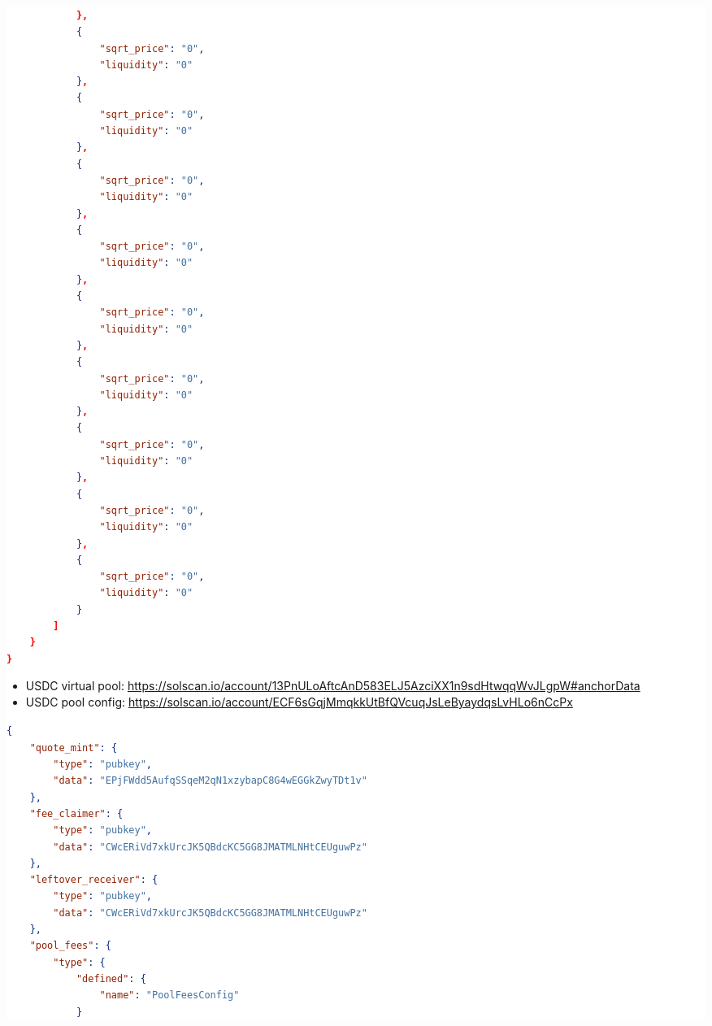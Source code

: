 ```json
            },
            {
                "sqrt_price": "0",
                "liquidity": "0"
            },
            {
                "sqrt_price": "0",
                "liquidity": "0"
            },
            {
                "sqrt_price": "0",
                "liquidity": "0"
            },
            {
                "sqrt_price": "0",
                "liquidity": "0"
            },
            {
                "sqrt_price": "0",
                "liquidity": "0"
            },
            {
                "sqrt_price": "0",
                "liquidity": "0"
            },
            {
                "sqrt_price": "0",
                "liquidity": "0"
            },
            {
                "sqrt_price": "0",
                "liquidity": "0"
            },
            {
                "sqrt_price": "0",
                "liquidity": "0"
            }
        ]
    }
}
```

- USDC virtual pool: https://solscan.io/account/13PnULoAftcAnD583ELJ5AzciXX1n9sdHtwqqWvJLgpW#anchorData
- USDC pool config: https://solscan.io/account/ECF6sGqjMmqkkUtBfQVcuqJsLeByaydqsLvHLo6nCcPx
```json
{
    "quote_mint": {
        "type": "pubkey",
        "data": "EPjFWdd5AufqSSqeM2qN1xzybapC8G4wEGGkZwyTDt1v"
    },
    "fee_claimer": {
        "type": "pubkey",
        "data": "CWcERiVd7xkUrcJK5QBdcKC5GG8JMATMLNHtCEUguwPz"
    },
    "leftover_receiver": {
        "type": "pubkey",
        "data": "CWcERiVd7xkUrcJK5QBdcKC5GG8JMATMLNHtCEUguwPz"
    },
    "pool_fees": {
        "type": {
            "defined": {
                "name": "PoolFeesConfig"
            }
```